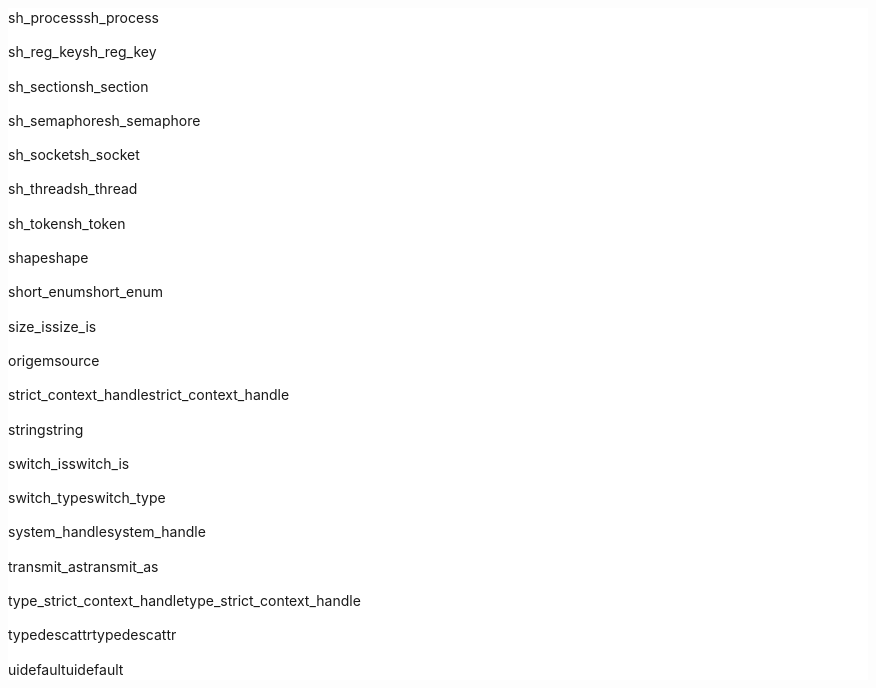 <span data-ttu-id="ff1a5-338">sh_process</span><span class="sxs-lookup"><span data-stu-id="ff1a5-338">sh_process</span></span>

<span data-ttu-id="ff1a5-339">sh_reg_key</span><span class="sxs-lookup"><span data-stu-id="ff1a5-339">sh_reg_key</span></span>

<span data-ttu-id="ff1a5-340">sh_section</span><span class="sxs-lookup"><span data-stu-id="ff1a5-340">sh_section</span></span>

<span data-ttu-id="ff1a5-341">sh_semaphore</span><span class="sxs-lookup"><span data-stu-id="ff1a5-341">sh_semaphore</span></span>

<span data-ttu-id="ff1a5-342">sh_socket</span><span class="sxs-lookup"><span data-stu-id="ff1a5-342">sh_socket</span></span>

<span data-ttu-id="ff1a5-343">sh_thread</span><span class="sxs-lookup"><span data-stu-id="ff1a5-343">sh_thread</span></span>

<span data-ttu-id="ff1a5-344">sh_token</span><span class="sxs-lookup"><span data-stu-id="ff1a5-344">sh_token</span></span>

<span data-ttu-id="ff1a5-345">shape</span><span class="sxs-lookup"><span data-stu-id="ff1a5-345">shape</span></span>

<span data-ttu-id="ff1a5-346">short_enum</span><span class="sxs-lookup"><span data-stu-id="ff1a5-346">short_enum</span></span>

<span data-ttu-id="ff1a5-347">size_is</span><span class="sxs-lookup"><span data-stu-id="ff1a5-347">size_is</span></span>

<span data-ttu-id="ff1a5-348">origem</span><span class="sxs-lookup"><span data-stu-id="ff1a5-348">source</span></span>

<span data-ttu-id="ff1a5-349">strict_context_handle</span><span class="sxs-lookup"><span data-stu-id="ff1a5-349">strict_context_handle</span></span>

<span data-ttu-id="ff1a5-350">string</span><span class="sxs-lookup"><span data-stu-id="ff1a5-350">string</span></span>

<span data-ttu-id="ff1a5-351">switch_is</span><span class="sxs-lookup"><span data-stu-id="ff1a5-351">switch_is</span></span>

<span data-ttu-id="ff1a5-352">switch_type</span><span class="sxs-lookup"><span data-stu-id="ff1a5-352">switch_type</span></span>

<span data-ttu-id="ff1a5-353">system_handle</span><span class="sxs-lookup"><span data-stu-id="ff1a5-353">system_handle</span></span>

<span data-ttu-id="ff1a5-354">transmit_as</span><span class="sxs-lookup"><span data-stu-id="ff1a5-354">transmit_as</span></span>

<span data-ttu-id="ff1a5-355">type_strict_context_handle</span><span class="sxs-lookup"><span data-stu-id="ff1a5-355">type_strict_context_handle</span></span>

<span data-ttu-id="ff1a5-356">typedescattr</span><span class="sxs-lookup"><span data-stu-id="ff1a5-356">typedescattr</span></span>

<span data-ttu-id="ff1a5-357">uidefault</span><span class="sxs-lookup"><span data-stu-id="ff1a5-357">uidefault</span></span>
